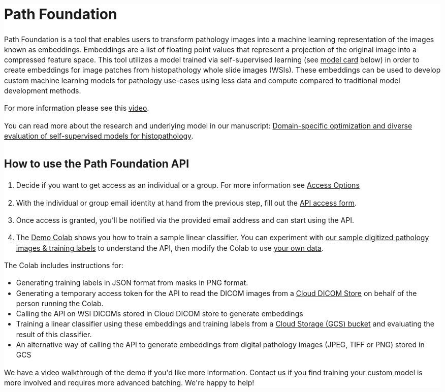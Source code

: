 # Path Foundation

Path Foundation is a tool that enables users to transform pathology images into
a machine learning representation of the images known as embeddings. Embeddings
are a list of floating point values that represent a projection of the original
image into a compressed feature space. This tool utilizes a model trained via
self-supervised learning (see [model card](#model-card-for-path-foundation-model) below) in order to create embeddings
for image patches from histopathology whole slide images (WSIs). These
embeddings can be used to develop custom machine learning models for pathology
use-cases using less data and compute compared to traditional model development
methods.

For more information please see this [video](https://www.youtube.com/watch?v=Q_09Kqv1y1E).

You can read more about the research and underlying model in our
manuscript:
[Domain-specific optimization and diverse evaluation of self-supervised models for histopathology](https://arxiv.org/abs/2310.13259).

## How to use the Path Foundation API

1.  Decide if you want to get access as an individual or a group. For more information see [Access Options](#access-options)

1. With the individual or group email identity at hand from the previous step,
fill out the [API access form](http://bit.ly/fm-path-access-form).

1.  Once access is granted, you’ll be notified via the provided email address
    and can start using the API.

1. The [Demo Colab](https://colab.research.google.com/github/Google-Health/imaging-research/blob/master/path-foundation/linear-classifier-demo.ipynb) shows you how
to train a sample linear classifier. You can experiment with
[our sample digitized pathology images & training labels](#use-our-test-data)
to understand the API, then modify the Colab to use
[your own data](#use-your-own-data).

The Colab includes instructions for:

* Generating training labels in JSON format from masks in PNG format.
* Generating a temporary access token for the API to read the DICOM images
from a [Cloud DICOM Store](https://cloud.google.com/healthcare-api/docs/concepts/dicom)
on behalf of the person running the Colab.
* Calling the API on WSI DICOMs stored in Cloud DICOM store to generate embeddings
* Training a linear classifier using these embeddings and training labels from a
[Cloud Storage (GCS) bucket](https://cloud.google.com/storage) and evaluating the result of this classifier.
* An alternative way of calling the API to generate embeddings from digital pathology images (JPEG, TIFF or PNG) stored in GCS

We have a [video walkthrough](https://www.youtube.com/watch?v=Q_09Kqv1y1E) of the demo if you'd like more information.
[Contact us](#contact) if you find training your custom model is more
involved and requires more advanced batching. We're happy to help!
